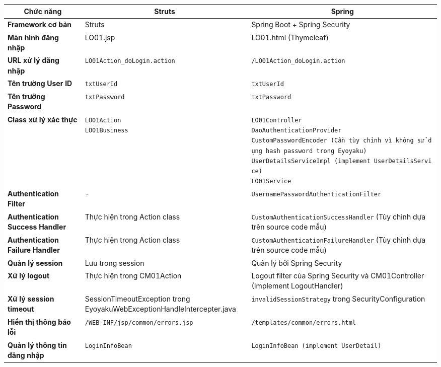 | Chức năng                          | Struts                                                                  | Spring                                                                                                                                                                                                                        |
|------------------------------------|-------------------------------------------------------------------------|-------------------------------------------------------------------------------------------------------------------------------------------------------------------------------------------------------------------------------|
| **Framework cơ bản**               | Struts                                                                  | Spring Boot + Spring Security                                                                                                                                                                                                 |
| **Màn hình đăng nhập**             | LO01.jsp                                                                | LO01.html (Thymeleaf)                                                                                                                                                                                                         |
| **URL xử lý đăng nhập**            | `LO01Action_doLogin.action`                                             | `/LO01Action_doLogin.action`                                                                                                                                                                                                  |
| **Tên trường User ID**             | `txtUserId`                                                             | `txtUserId`                                                                                                                                                                                                                   |
| **Tên trường Password**            | `txtPassword`                                                           | `txtPassword`                                                                                                                                                                                                                 |
| **Class xử lý xác thực**           | `LO01Action` <br> `LO01Business`                                        | `LO01Controller` <br> `DaoAuthenticationProvider` <br>  `CustomPasswordEncoder (Cần tùy chỉnh vì không sử dụng hash password trong Eyoyaku)` <br>  `UserDetailsServiceImpl (implement UserDetailsService)`<br>  `LO01Service` |
| **Authentication Filter**          | -                                                                       | `UsernamePasswordAuthenticationFilter`                                                                                                                                                                                        |
| **Authentication Success Handler** | Thực hiện trong Action class                                            | `CustomAuthenticationSuccessHandler` (Tùy chỉnh dựa trên source code mẫu)                                                                                                                                                     |
| **Authentication Failure Handler** | Thực hiện trong Action class                                            | `CustomAuthenticationFailureHandler` (Tùy chỉnh dựa trên source code mẫu)                                                                                                                                                     |
| **Quản lý session**                | Lưu trong session                                                       | Quản lý bởi Spring Security                                                                                                                                                                                                   |
| **Xử lý logout**                   | Thực hiện trong CM01Action                                              | Logout filter của Spring Security và CM01Controller (Implement LogoutHandler)                                                                                                                                                 |
| **Xử lý session timeout**          | SessionTimeoutException trong EyoyakuWebExceptionHandleIntercepter.java | `invalidSessionStrategy` trong SecurityConfiguration                                                                                                                                                                          |
| **Hiển thị thông báo lỗi**         | `/WEB-INF/jsp/common/errors.jsp`                                        | `/templates/common/errors.html`                                                                                                                                                                                               |
| **Quản lý thông tin đăng nhập**    | `LoginInfoBean`                                                         | `LoginInfoBean (implement UserDetail)`                                                                                                                                                                                        |
